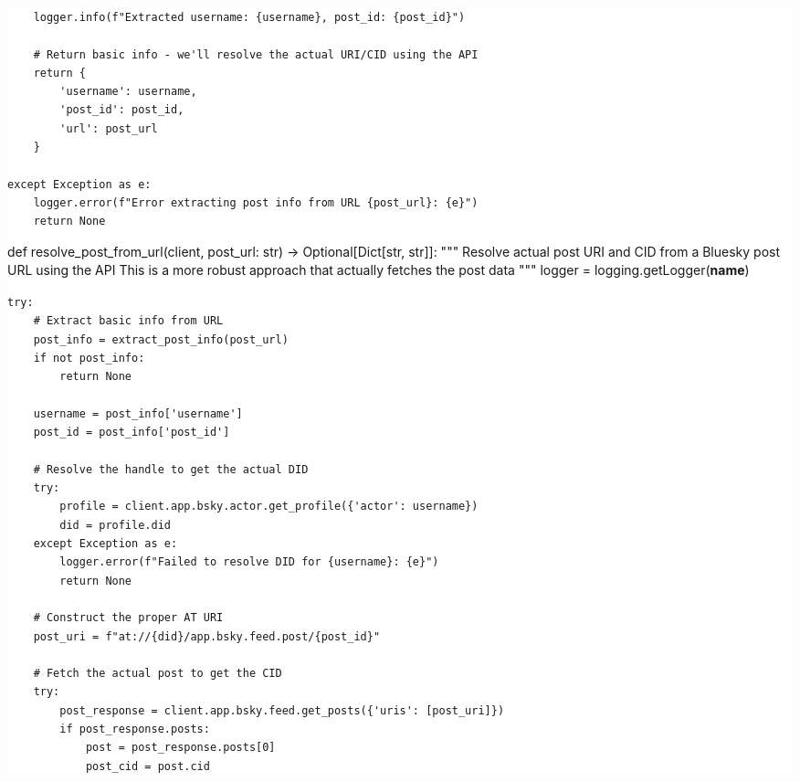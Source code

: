         logger.info(f"Extracted username: {username}, post_id: {post_id}")
        
        # Return basic info - we'll resolve the actual URI/CID using the API
        return {
            'username': username,
            'post_id': post_id,
            'url': post_url
        }
        
    except Exception as e:
        logger.error(f"Error extracting post info from URL {post_url}: {e}")
        return None

def resolve_post_from_url(client, post_url: str) -> Optional[Dict[str, str]]:
    """
    Resolve actual post URI and CID from a Bluesky post URL using the API
    This is a more robust approach that actually fetches the post data
    """
    logger = logging.getLogger(__name__)
    
    try:
        # Extract basic info from URL
        post_info = extract_post_info(post_url)
        if not post_info:
            return None
        
        username = post_info['username']
        post_id = post_info['post_id']
        
        # Resolve the handle to get the actual DID
        try:
            profile = client.app.bsky.actor.get_profile({'actor': username})
            did = profile.did
        except Exception as e:
            logger.error(f"Failed to resolve DID for {username}: {e}")
            return None
        
        # Construct the proper AT URI
        post_uri = f"at://{did}/app.bsky.feed.post/{post_id}"
        
        # Fetch the actual post to get the CID
        try:
            post_response = client.app.bsky.feed.get_posts({'uris': [post_uri]})
            if post_response.posts:
                post = post_response.posts[0]
                post_cid = post.cid
                